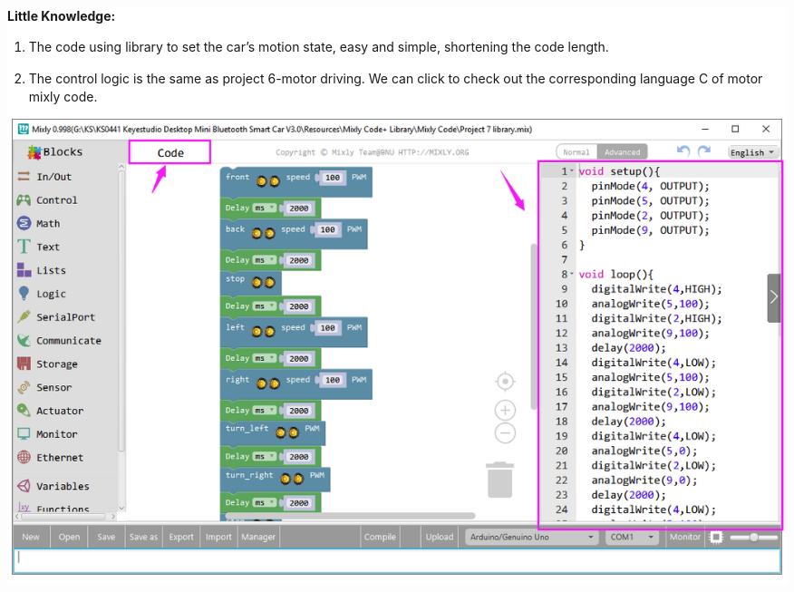 
**Little Knowledge:**

1.  The code using library to set the car’s motion state, easy and simple,
    shortening the code length.

2.  The control logic is the same as project 6-motor driving. We can click to
    check out the corresponding language C of motor mixly code.

![](media/9cbfcd6ac888537398361e1be6b60aee.png)
